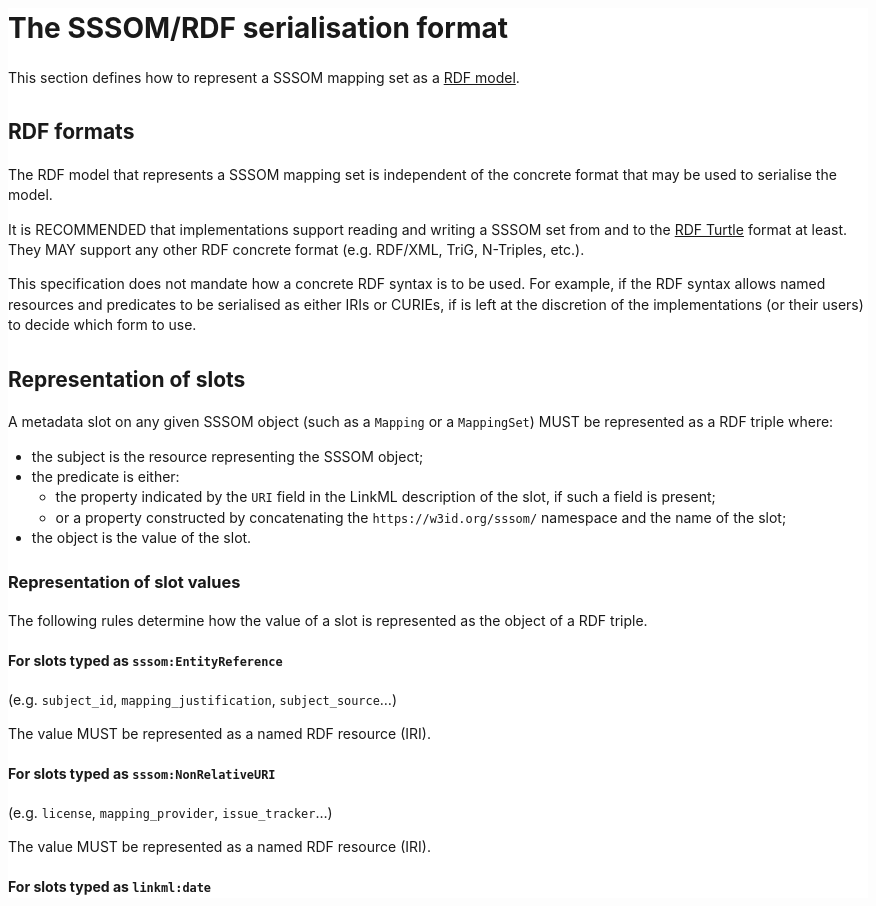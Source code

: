 # The SSSOM/RDF serialisation format

This section defines how to represent a SSSOM mapping set as a
[RDF model](https://www.w3.org/TR/rdf11-concepts/).

## RDF formats

The RDF model that represents a SSSOM mapping set is independent of the concrete
format that may be used to serialise the model.

It is RECOMMENDED that implementations support reading and writing a SSSOM set
from and to the [RDF Turtle](https://www.w3.org/TR/turtle/) format at least.
They MAY support any other RDF concrete format (e.g. RDF/XML, TriG, N-Triples,
etc.).

This specification does not mandate how a concrete RDF syntax is to be used. For
example, if the RDF syntax allows named resources and predicates to be
serialised as either IRIs or CURIEs, if is left at the discretion of the
implementations (or their users) to decide which form to use.

<a id="sssom-slots"></a>

## Representation of slots

A metadata slot on any given SSSOM object (such as a `Mapping` or a
`MappingSet`) MUST be represented as a RDF triple where:

- the subject is the resource representing the SSSOM object;
- the predicate is either:
  - the property indicated by the `URI` field in the LinkML description of the
    slot, if such a field is present;
  - or a property constructed by concatenating the `https://w3id.org/sssom/`
    namespace and the name of the slot;
- the object is the value of the slot.

### Representation of slot values

The following rules determine how the value of a slot is represented as the
object of a RDF triple.

#### For slots typed as `sssom:EntityReference`

(e.g. `subject_id`, `mapping_justification`, `subject_source`…)

The value MUST be represented as a named RDF resource (IRI).

#### For slots typed as `sssom:NonRelativeURI`

(e.g. `license`, `mapping_provider`, `issue_tracker`…)

The value MUST be represented as a named RDF resource (IRI).

#### For slots typed as `linkml:date`
